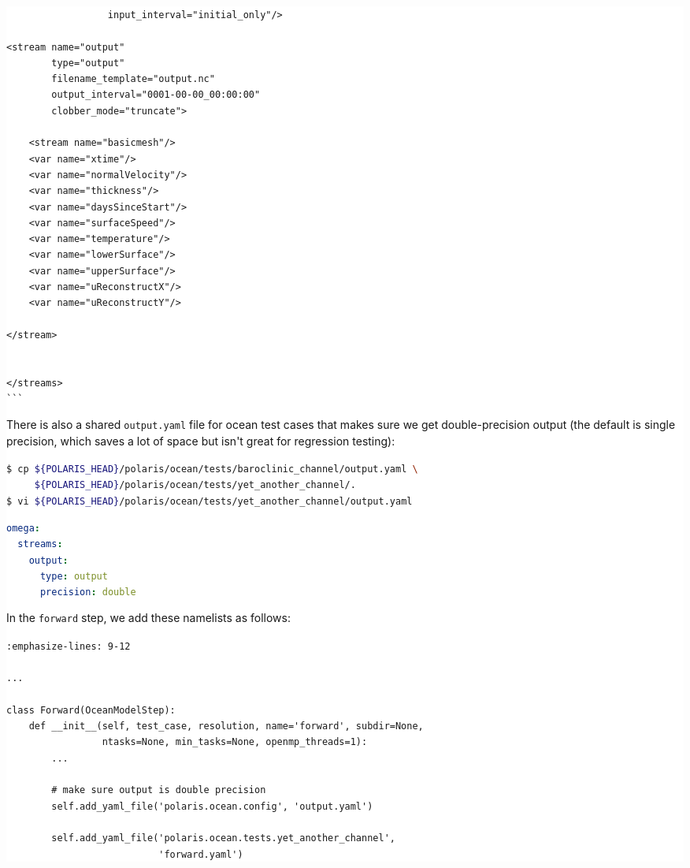 ````{note}
                  input_interval="initial_only"/>

<stream name="output"
        type="output"
        filename_template="output.nc"
        output_interval="0001-00-00_00:00:00"
        clobber_mode="truncate">

    <stream name="basicmesh"/>
    <var name="xtime"/>
    <var name="normalVelocity"/>
    <var name="thickness"/>
    <var name="daysSinceStart"/>
    <var name="surfaceSpeed"/>
    <var name="temperature"/>
    <var name="lowerSurface"/>
    <var name="upperSurface"/>
    <var name="uReconstructX"/>
    <var name="uReconstructY"/>

</stream>


</streams>
```
````

There is also a shared `output.yaml` file for ocean test cases that makes sure
we get double-precision output (the default is single precision, which saves a
lot of space but isn't great for regression testing):

```bash
$ cp ${POLARIS_HEAD}/polaris/ocean/tests/baroclinic_channel/output.yaml \
     ${POLARIS_HEAD}/polaris/ocean/tests/yet_another_channel/.
$ vi ${POLARIS_HEAD}/polaris/ocean/tests/yet_another_channel/output.yaml
```
```yaml
omega:
  streams:
    output:
      type: output
      precision: double
```


In the `forward` step, we add these namelists as follows:

```{code-block} python
:emphasize-lines: 9-12

...

class Forward(OceanModelStep):
    def __init__(self, test_case, resolution, name='forward', subdir=None,
                 ntasks=None, min_tasks=None, openmp_threads=1):
        ...

        # make sure output is double precision
        self.add_yaml_file('polaris.ocean.config', 'output.yaml')

        self.add_yaml_file('polaris.ocean.tests.yet_another_channel',
                           'forward.yaml')
```

